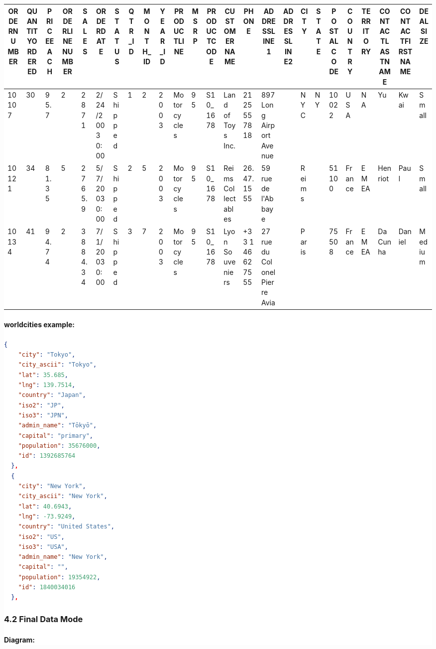 |ORDERNUMBER|QUANTITYORDERED|PRICEEACH|ORDERLINENUMBER|SALES  |ORDERDATE     |STATUS |QTR_ID|MONTH_ID|YEAR_ID|PRODUCTLINE|MSRP|PRODUCTCODE|CUSTOMERNAME      |PHONE           |ADDRESSLINE1                 |ADDRESSLINE2|CITY |STATE|POSTALCODE|COUNTRY|TERRITORY|CONTACTLASTNAME|CONTACTFIRSTNAME|DEALSIZE|
|-----------|---------------|---------|---------------|-------|--------------|-------|------|--------|-------|-----------|----|-----------|------------------|----------------|-----------------------------|------------|-----|-----|----------|-------|---------|---------------|----------------|--------|
|10107      |30             |95.7     |2              |2871   |2/24/2003 0:00|Shipped|1     |2       |2003   |Motorcycles|95  |S10_1678   |Land of Toys Inc. |2125557818      |897 Long Airport Avenue      |            |NYC  |NY   |10022     |USA    |NA       |Yu             |Kwai            |Small   |
|10121      |34             |81.35    |5              |2765.9 |5/7/2003 0:00 |Shipped|2     |5       |2003   |Motorcycles|95  |S10_1678   |Reims Collectables|26.47.1555      |59 rue de l'Abbaye           |            |Reims|     |51100     |France |EMEA     |Henriot        |Paul            |Small   |
|10134      |41             |94.74    |2              |3884.34|7/1/2003 0:00 |Shipped|3     |7       |2003   |Motorcycles|95  |S10_1678   |Lyon Souveniers   |+33 1 46 62 7555|27 rue du Colonel Pierre Avia|            |Paris|     |75508     |France |EMEA     |Da Cunha       |Daniel          |Medium  |

#### worldcities example:

```JSON
{
    "city": "Tokyo",
    "city_ascii": "Tokyo",
    "lat": 35.685,
    "lng": 139.7514,
    "country": "Japan",
    "iso2": "JP",
    "iso3": "JPN",
    "admin_name": "Tōkyō",
    "capital": "primary",
    "population": 35676000,
    "id": 1392685764
  },
  {
    "city": "New York",
    "city_ascii": "New York",
    "lat": 40.6943,
    "lng": -73.9249,
    "country": "United States",
    "iso2": "US",
    "iso3": "USA",
    "admin_name": "New York",
    "capital": "",
    "population": 19354922,
    "id": 1840034016
  },
```

### 4.2 Final Data Mode

#### Diagram:
